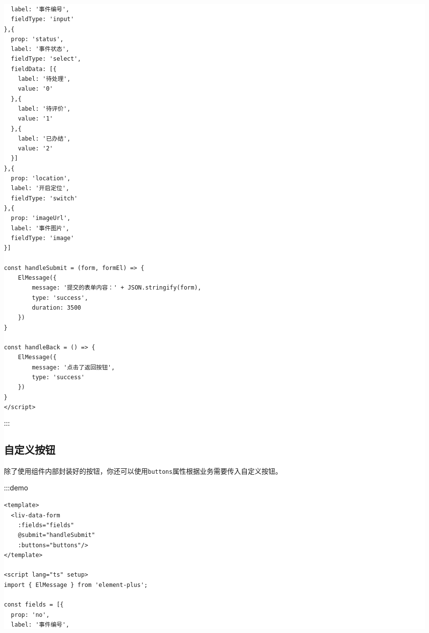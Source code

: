 ```vue
  label: '事件编号',
  fieldType: 'input'
},{
  prop: 'status',
  label: '事件状态',
  fieldType: 'select',
  fieldData: [{
    label: '待处理',
    value: '0'
  },{
    label: '待评价',
    value: '1'
  },{
    label: '已办结',
    value: '2'
  }]
},{
  prop: 'location',
  label: '开启定位',
  fieldType: 'switch'
},{
  prop: 'imageUrl',
  label: '事件图片',
  fieldType: 'image'
}]

const handleSubmit = (form, formEl) => {
    ElMessage({
        message: '提交的表单内容：' + JSON.stringify(form),
        type: 'success',
        duration: 3500
    })
}

const handleBack = () => {
    ElMessage({
        message: '点击了返回按钮',
        type: 'success'
    })
}
</script>
```
:::

## 自定义按钮

除了使用组件内部封装好的按钮，你还可以使用`buttons`属性根据业务需要传入自定义按钮。

:::demo
```vue
<template>
  <liv-data-form 
    :fields="fields" 
    @submit="handleSubmit"
    :buttons="buttons"/>
</template>

<script lang="ts" setup>
import { ElMessage } from 'element-plus';

const fields = [{
  prop: 'no',
  label: '事件编号',
```